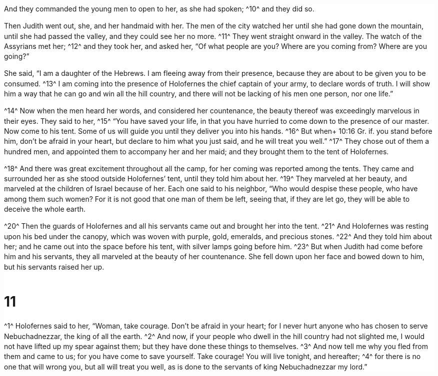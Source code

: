 And they commanded the young men to open to her, as she had spoken; ^10^ and they did so. 

Then Judith went out, she, and her handmaid with her. The men of the city watched her until she had gone down the mountain, until she had passed the valley, and they could see her no more. ^11^ They went straight onward in the valley. The watch of the Assyrians met her; ^12^ and they took her, and asked her, “Of what people are you? Where are you coming from? Where are you going?” 

She said, “I am a daughter of the Hebrews. I am fleeing away from their presence, because they are about to be given you to be consumed. ^13^ I am coming into the presence of Holofernes the chief captain of your army, to declare words of truth. I will show him a way that he can go and win all the hill country, and there will not be lacking of his men one person, nor one life.” 

^14^ Now when the men heard her words, and considered her countenance, the beauty thereof was exceedingly marvelous in their eyes. They said to her, ^15^ “You have saved your life, in that you have hurried to come down to the presence of our master. Now come to his tent. Some of us will guide you until they deliver you into his hands. ^16^ But when+ 10:16 Gr. if. you stand before him, don’t be afraid in your heart, but declare to him what you just said, and he will treat you well.” ^17^ They chose out of them a hundred men, and appointed them to accompany her and her maid; and they brought them to the tent of Holofernes. 

^18^ And there was great excitement throughout all the camp, for her coming was reported among the tents. They came and surrounded her as she stood outside Holofernes’ tent, until they told him about her. ^19^ They marveled at her beauty, and marveled at the children of Israel because of her. Each one said to his neighbor, “Who would despise these people, who have among them such women? For it is not good that one man of them be left, seeing that, if they are let go, they will be able to deceive the whole earth. 

^20^ Then the guards of Holofernes and all his servants came out and brought her into the tent. ^21^ And Holofernes was resting upon his bed under the canopy, which was woven with purple, gold, emeralds, and precious stones. ^22^ And they told him about her; and he came out into the space before his tent, with silver lamps going before him. ^23^ But when Judith had come before him and his servants, they all marveled at the beauty of her countenance. She fell down upon her face and bowed down to him, but his servants raised her up. 

# 11 
^1^ Holofernes said to her, “Woman, take courage. Don’t be afraid in your heart; for I never hurt anyone who has chosen to serve Nebuchadnezzar, the king of all the earth. ^2^ And now, if your people who dwell in the hill country had not slighted me, I would not have lifted up my spear against them; but they have done these things to themselves. ^3^ And now tell me why you fled from them and came to us; for you have come to save yourself. Take courage! You will live tonight, and hereafter; ^4^ for there is no one that will wrong you, but all will treat you well, as is done to the servants of king Nebuchadnezzar my lord.” 
